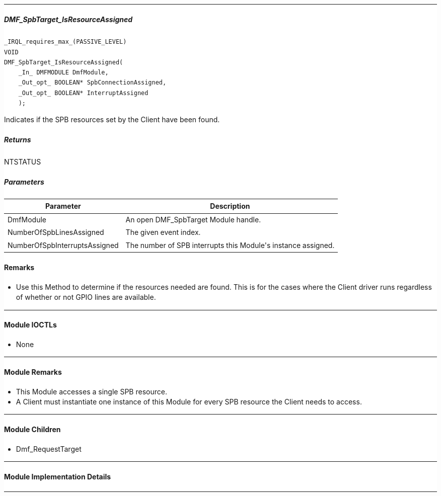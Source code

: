 -----------------------------------------------------------------------------------------------------------------------------------

##### DMF_SpbTarget_IsResourceAssigned

````
_IRQL_requires_max_(PASSIVE_LEVEL)
VOID
DMF_SpbTarget_IsResourceAssigned(
    _In_ DMFMODULE DmfModule,
    _Out_opt_ BOOLEAN* SpbConnectionAssigned,
    _Out_opt_ BOOLEAN* InterruptAssigned
    );
````

Indicates if the SPB resources set by the Client have been found.

##### Returns

NTSTATUS

##### Parameters
Parameter | Description
----|----
DmfModule | An open DMF_SpbTarget Module handle.
NumberOfSpbLinesAssigned | The given event index.
NumberOfSpbInterruptsAssigned | The number of SPB interrupts this Module's instance assigned.

#### Remarks
* Use this Method to determine if the resources needed are found. This is for the cases where the Client driver runs regardless of whether or not GPIO lines are available.

-----------------------------------------------------------------------------------------------------------------------------------

#### Module IOCTLs

* None

-----------------------------------------------------------------------------------------------------------------------------------

#### Module Remarks

* This Module accesses a single SPB resource.
* A Client must instantiate one instance of this Module for every SPB resource the Client needs to access.

-----------------------------------------------------------------------------------------------------------------------------------

#### Module Children

* Dmf_RequestTarget

-----------------------------------------------------------------------------------------------------------------------------------

#### Module Implementation Details

-----------------------------------------------------------------------------------------------------------------------------------
